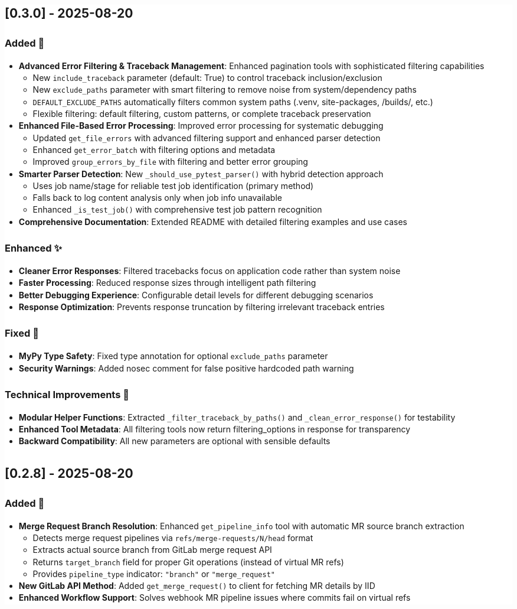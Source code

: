 ## [0.3.0] - 2025-08-20

### Added 🚀

- **Advanced Error Filtering & Traceback Management**: Enhanced pagination tools with sophisticated filtering capabilities
  - New `include_traceback` parameter (default: True) to control traceback inclusion/exclusion
  - New `exclude_paths` parameter with smart filtering to remove noise from system/dependency paths
  - `DEFAULT_EXCLUDE_PATHS` automatically filters common system paths (.venv, site-packages, /builds/, etc.)
  - Flexible filtering: default filtering, custom patterns, or complete traceback preservation
- **Enhanced File-Based Error Processing**: Improved error processing for systematic debugging
  - Updated `get_file_errors` with advanced filtering support and enhanced parser detection
  - Enhanced `get_error_batch` with filtering options and metadata
  - Improved `group_errors_by_file` with filtering and better error grouping
- **Smarter Parser Detection**: New `_should_use_pytest_parser()` with hybrid detection approach
  - Uses job name/stage for reliable test job identification (primary method)
  - Falls back to log content analysis only when job info unavailable
  - Enhanced `_is_test_job()` with comprehensive test job pattern recognition
- **Comprehensive Documentation**: Extended README with detailed filtering examples and use cases

### Enhanced ✨

- **Cleaner Error Responses**: Filtered tracebacks focus on application code rather than system noise
- **Faster Processing**: Reduced response sizes through intelligent path filtering
- **Better Debugging Experience**: Configurable detail levels for different debugging scenarios
- **Response Optimization**: Prevents response truncation by filtering irrelevant traceback entries

### Fixed 🐛

- **MyPy Type Safety**: Fixed type annotation for optional `exclude_paths` parameter
- **Security Warnings**: Added nosec comment for false positive hardcoded path warning

### Technical Improvements 🔧

- **Modular Helper Functions**: Extracted `_filter_traceback_by_paths()` and `_clean_error_response()` for testability
- **Enhanced Tool Metadata**: All filtering tools now return filtering_options in response for transparency
- **Backward Compatibility**: All new parameters are optional with sensible defaults

## [0.2.8] - 2025-08-20

### Added 🚀

- **Merge Request Branch Resolution**: Enhanced `get_pipeline_info` tool with automatic MR source branch extraction
  - Detects merge request pipelines via `refs/merge-requests/N/head` format
  - Extracts actual source branch from GitLab merge request API
  - Returns `target_branch` field for proper Git operations (instead of virtual MR refs)
  - Provides `pipeline_type` indicator: `"branch"` or `"merge_request"`
- **New GitLab API Method**: Added `get_merge_request()` to client for fetching MR details by IID
- **Enhanced Workflow Support**: Solves webhook MR pipeline issues where commits fail on virtual refs
